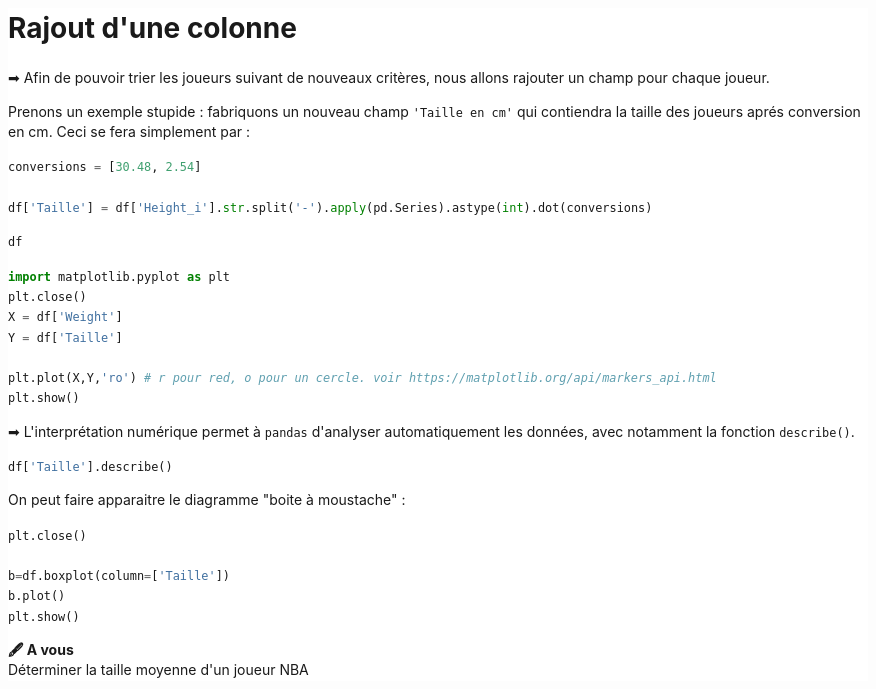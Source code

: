 # Rajout d'une colonne  

&#x27A1;  Afin de pouvoir trier les joueurs suivant de nouveaux critères, nous allons rajouter un champ pour chaque joueur.   

Prenons un exemple stupide : fabriquons un nouveau champ `'Taille en cm'` qui contiendra la taille des joueurs aprés conversion en cm. 
Ceci se fera simplement par :


```python
conversions = [30.48, 2.54]

df['Taille'] = df['Height_i'].str.split('-').apply(pd.Series).astype(int).dot(conversions)


```


```python
df
```


```python
import matplotlib.pyplot as plt
plt.close()
X = df['Weight']
Y = df['Taille']

plt.plot(X,Y,'ro') # r pour red, o pour un cercle. voir https://matplotlib.org/api/markers_api.html
plt.show()
```

&#x27A1;  L'interprétation numérique permet à `pandas` d'analyser automatiquement les données, avec notamment la fonction `describe()`.


```python
df['Taille'].describe()
```

On peut faire apparaitre le diagramme "boite à moustache" :


```python
plt.close()

b=df.boxplot(column=['Taille'])
b.plot()
plt.show()

```

**&#x1F58B; A vous**   
Déterminer la taille moyenne d'un joueur NBA


```python

```
